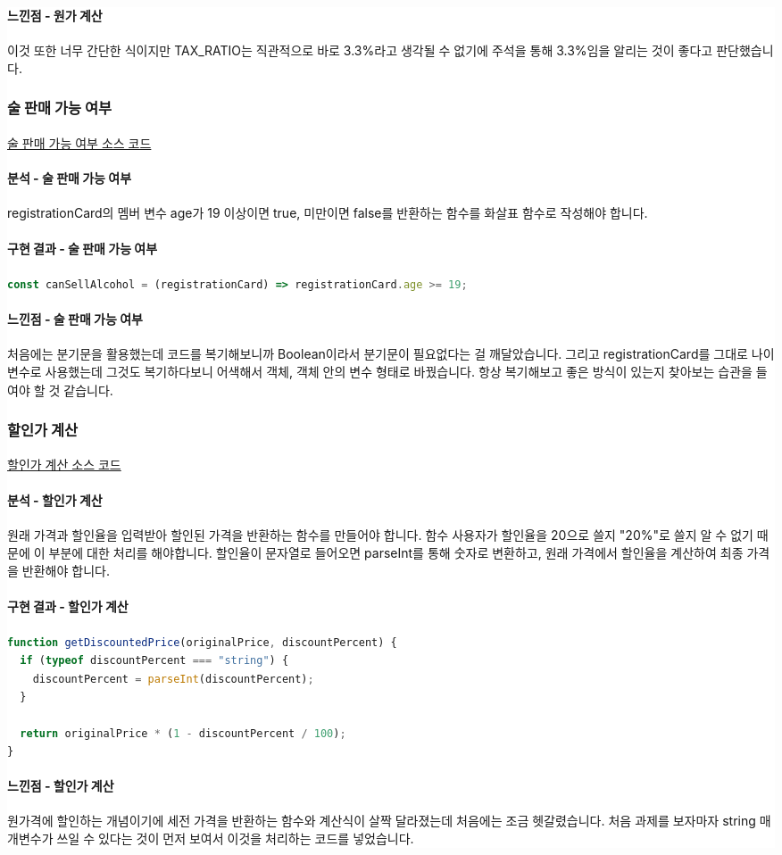 #### 느낀점 - 원가 계산

이것 또한 너무 간단한 식이지만 TAX_RATIO는 직관적으로 바로
3.3%라고 생각될 수 없기에 주석을 통해 3.3%임을 알리는 것이 좋다고
판단했습니다.

### 술 판매 가능 여부

[술 판매 가능 여부 소스 코드](./scripts/can-sell-alcohol.js)

#### 분석 - 술 판매 가능 여부

registrationCard의 멤버 변수 age가 19 이상이면 true,
미만이면 false를 반환하는 함수를 화살표 함수로 작성해야 합니다.

#### 구현 결과 - 술 판매 가능 여부

```javascript
const canSellAlcohol = (registrationCard) => registrationCard.age >= 19;
```

#### 느낀점 - 술 판매 가능 여부

처음에는 분기문을 활용했는데 코드를 복기해보니까 Boolean이라서 분기문이
필요없다는 걸 깨달았습니다. 그리고 registrationCard를 그대로 나이 변수로 사용했는데
그것도 복기하다보니 어색해서 객체, 객체 안의 변수 형태로 바꿨습니다. 항상 복기해보고
좋은 방식이 있는지 찾아보는 습관을 들여야 할 것 같습니다.

### 할인가 계산

[할인가 계산 소스 코드](./scripts/get-discounted-price.js)

#### 분석 - 할인가 계산

원래 가격과 할인율을 입력받아 할인된 가격을 반환하는 함수를 만들어야 합니다.
함수 사용자가 할인율을 20으로 쓸지 "20%"로 쓸지 알 수 없기 때문에 이 부분에 대한
처리를 해야합니다. 할인율이 문자열로 들어오면 parseInt를 통해 숫자로 변환하고,
원래 가격에서 할인율을 계산하여 최종 가격을 반환해야 합니다.

#### 구현 결과 - 할인가 계산

```javascript
function getDiscountedPrice(originalPrice, discountPercent) {
  if (typeof discountPercent === "string") {
    discountPercent = parseInt(discountPercent);
  }

  return originalPrice * (1 - discountPercent / 100);
}
```

#### 느낀점 - 할인가 계산

원가격에 할인하는 개념이기에 세전 가격을 반환하는 함수와 계산식이 살짝 달라졌는데
처음에는 조금 헷갈렸습니다. 처음 과제를 보자마자 string 매개변수가 쓰일 수 있다는 것이
먼저 보여서 이것을 처리하는 코드를 넣었습니다.
